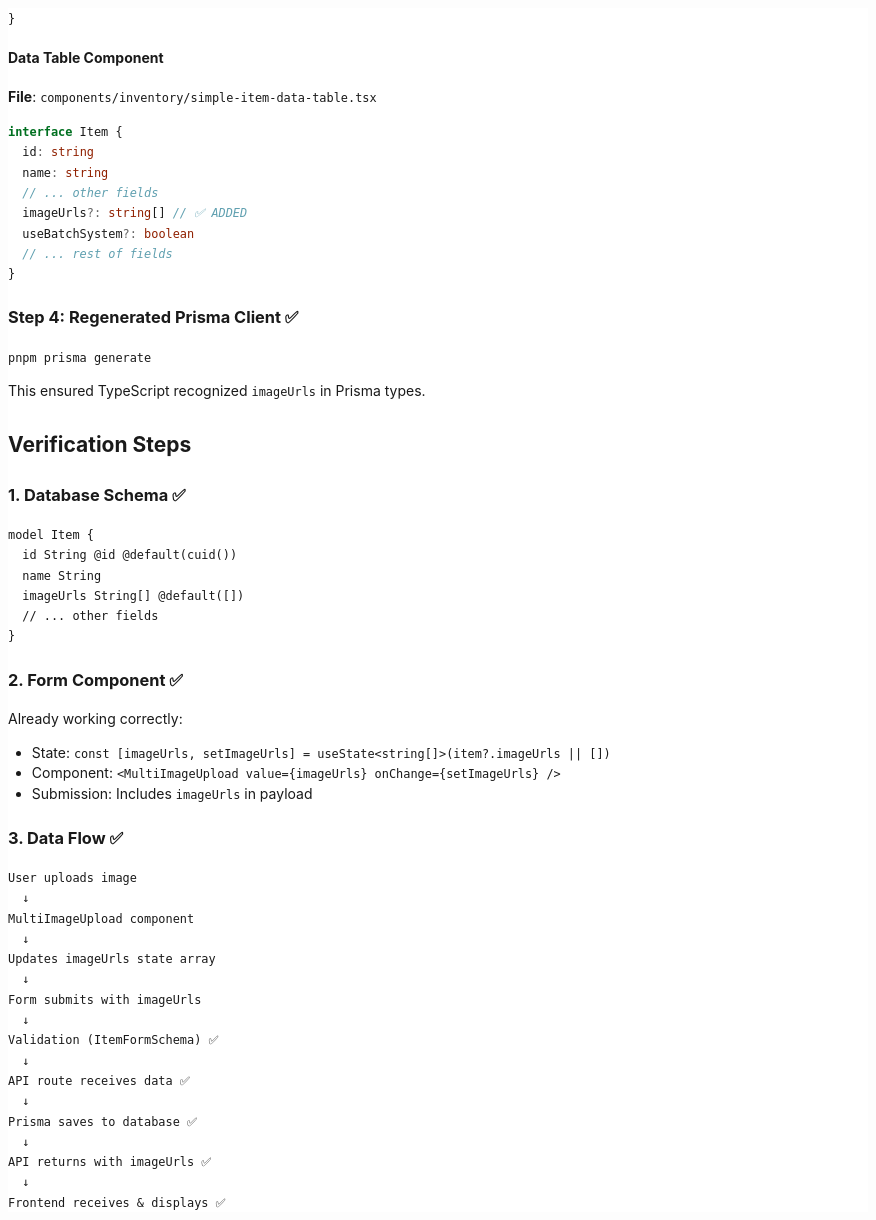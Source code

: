 ```typescript
}
```

#### Data Table Component
**File**: `components/inventory/simple-item-data-table.tsx`
```typescript
interface Item {
  id: string
  name: string
  // ... other fields
  imageUrls?: string[] // ✅ ADDED
  useBatchSystem?: boolean
  // ... rest of fields
}
```

### Step 4: Regenerated Prisma Client ✅
```bash
pnpm prisma generate
```

This ensured TypeScript recognized `imageUrls` in Prisma types.

## Verification Steps

### 1. Database Schema ✅
```prisma
model Item {
  id String @id @default(cuid())
  name String
  imageUrls String[] @default([])
  // ... other fields
}
```

### 2. Form Component ✅
Already working correctly:
- State: `const [imageUrls, setImageUrls] = useState<string[]>(item?.imageUrls || [])`
- Component: `<MultiImageUpload value={imageUrls} onChange={setImageUrls} />`
- Submission: Includes `imageUrls` in payload

### 3. Data Flow ✅
```
User uploads image
  ↓
MultiImageUpload component
  ↓
Updates imageUrls state array
  ↓
Form submits with imageUrls
  ↓
Validation (ItemFormSchema) ✅
  ↓
API route receives data ✅
  ↓
Prisma saves to database ✅
  ↓
API returns with imageUrls ✅
  ↓
Frontend receives & displays ✅
```
